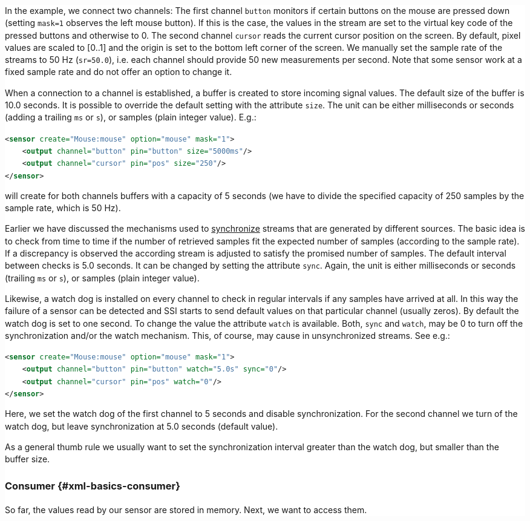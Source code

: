 In the example, we connect two channels: The first channel ``button`` monitors if certain buttons on the mouse are pressed down (setting ``mask=1`` observes the left mouse button). If this is the case, the values in the stream are set to the virtual key code of the pressed buttons and otherwise to 0. The second channel ``cursor`` reads the current cursor position on the screen. By default, pixel values are scaled to [0..1] and the origin is set to the bottom left corner of the screen. We manually set the sample rate of the streams to 50 Hz (``sr=50.0``), i.e. each channel should provide 50 new measurements per second. Note that some sensor work at a fixed sample rate and do not offer an option to change it.

When a connection to a channel is established, a buffer is created to store incoming signal values. The default size of the buffer is 10.0 seconds. It is possible to override the default setting with the attribute ``size``. The unit can be either milliseconds or seconds (adding a trailing ``ms`` or ``s``), or samples (plain integer value). E.g.:

``` xml
<sensor create="Mouse:mouse" option="mouse" mask="1">
	<output channel="button" pin="button" size="5000ms"/>
	<output channel="cursor" pin="pos" size="250"/>
</sensor>
```

will create for both channels buffers with a capacity of 5 seconds (we have to divide the specified capacity of 250 samples by the sample rate, which is 50 Hz).

Earlier we have discussed the mechanisms used to [synchronize](#basics-pipelines-synchronization) streams that are generated by different sources. The basic idea is to check from time to time if the number of retrieved samples fit the expected number of samples (according to the sample rate). If a discrepancy is observed the according stream is adjusted to satisfy the promised number of samples. The default interval between checks is 5.0 seconds. It can be changed by setting the attribute ``sync``. Again, the unit is either milliseconds or seconds (trailing ``ms`` or ``s``), or samples (plain integer value).

Likewise, a watch dog is installed on every channel to check in regular intervals if any samples have arrived at all. In this way the failure of a sensor can be detected and SSI starts to send default values on that particular channel (usually zeros). By default the watch dog is set to one second. To change the value the attribute ``watch`` is available. Both, ``sync`` and ``watch``, may be 0 to turn off the synchronization and/or the watch mechanism. This, of course, may cause in unsynchronized streams. See e.g.:

``` xml
<sensor create="Mouse:mouse" option="mouse" mask="1">	
	<output channel="button" pin="button" watch="5.0s" sync="0"/>
	<output channel="cursor" pin="pos" watch="0"/>	
</sensor>
```

Here, we set the watch dog of the first channel to 5 seconds and disable synchronization. For the second channel we turn of the watch dog, but leave synchronization at 5.0 seconds (default value). 

As a general thumb rule we usually want to set the synchronization interval greater than the watch dog, but smaller than the buffer size.

### Consumer {#xml-basics-consumer}

So far, the values read by our sensor are stored in memory. Next, we want to access them. 
